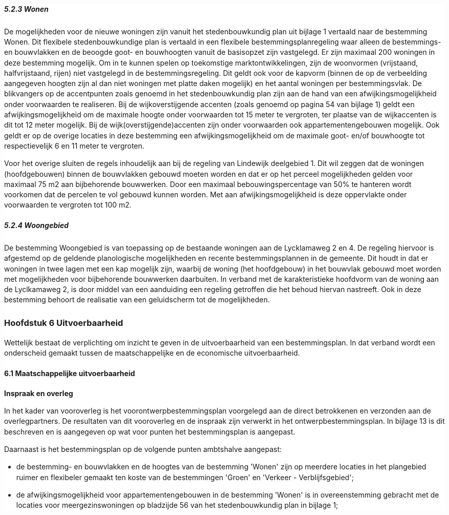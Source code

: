 ##### 5\.2\.3 Wonen

De mogelijkheden voor de nieuwe woningen zijn vanuit het stedenbouwkundig plan uit bijlage 1 vertaald naar de bestemming Wonen. Dit flexibele stedenbouwkundige plan is vertaald in een flexibele bestemmingsplanregeling waar alleen de bestemmings\- en bouwvlakken en de beoogde goot\- en bouwhoogten vanuit de basisopzet zijn vastgelegd. Er zijn maximaal 200 woningen in deze bestemming mogelijk. Om in te kunnen spelen op toekomstige marktontwikkelingen, zijn de woonvormen (vrijstaand, halfvrijstaand, rijen) niet vastgelegd in de bestemmingsregeling. Dit geldt ook voor de kapvorm (binnen de op de verbeelding aangegeven hoogten zijn al dan niet woningen met platte daken mogelijk) en het aantal woningen per bestemmingsvlak. De blikvangers op de accentpunten zoals genoemd in het stedenbouwkundig plan zijn aan de hand van een afwijkingsmogelijkheid onder voorwaarden te realiseren. Bij de wijkoverstijgende accenten (zoals genoemd op pagina 54 van bijlage 1) geldt een afwijkingsmogelijkheid om de maximale hoogte onder voorwaarden tot 15 meter te vergroten, ter plaatse van de wijkaccenten is dit tot 12 meter mogelijk. Bij de wijk(overstijgende)accenten zijn onder voorwaarden ook appartementengebouwen mogelijk. Ook geldt er op de overige locaties in deze bestemming een afwijkingsmogelijkheid om de maximale goot\- en/of bouwhoogte tot respectievelijk 6 en 11 meter te vergroten.

Voor het overige sluiten de regels inhoudelijk aan bij de regeling van Lindewijk deelgebied 1\. Dit wil zeggen dat de woningen (hoofdgebouwen) binnen de bouwvlakken gebouwd moeten worden en dat er op het perceel mogelijkheden gelden voor maximaal 75 m2 aan bijbehorende bouwwerken. Door een maximaal bebouwingspercentage van 50% te hanteren wordt voorkomen dat de percelen te vol gebouwd kunnen worden. Met aan afwijkingsmogelijkheid is deze oppervlakte onder voorwaarden te vergroten tot 100 m2.

##### 5\.2\.4 Woongebied

De bestemming Woongebied is van toepassing op de bestaande woningen aan de Lycklamaweg 2 en 4\. De regeling hiervoor is afgestemd op de geldende planologische mogelijkheden en recente bestemmingsplannen in de gemeente. Dit houdt in dat er woningen in twee lagen met een kap mogelijk zijn, waarbij de woning (het hoofdgebouw) in het bouwvlak gebouwd moet worden met mogelijkheden voor bijbehorende bouwwerken daarbuiten. In verband met de karakteristieke hoofdvorm van de woning aan de Lyclkamaweg 2, is door middel van een aanduiding een regeling getroffen die het behoud hiervan nastreeft. Ook in deze bestemming behoort de realisatie van een geluidscherm tot de mogelijkheden.

### Hoofdstuk 6 Uitvoerbaarheid

Wettelijk bestaat de verplichting om inzicht te geven in de uitvoerbaarheid van een bestemmingsplan. In dat verband wordt een onderscheid gemaakt tussen de maatschappelijke en de economische uitvoerbaarheid.

#### 6\.1 Maatschappelijke uitvoerbaarheid

**Inspraak en overleg**

In het kader van vooroverleg is het voorontwerpbestemmingsplan voorgelegd aan de direct betrokkenen en verzonden aan de overlegpartners. De resultaten van dit vooroverleg en de inspraak zijn verwerkt in het ontwerpbestemmingsplan. In bijlage 13 is dit beschreven en is aangegeven op wat voor punten het bestemmingsplan is aangepast.

Daarnaast is het bestemmingsplan op de volgende punten ambtshalve aangepast:

* de bestemming\- en bouwvlakken en de hoogtes van de bestemming 'Wonen' zijn op meerdere locaties in het plangebied ruimer en flexibeler gemaakt ten koste van de bestemmingen 'Groen' en 'Verkeer \- Verblijfsgebied';

* de afwijkingsmogelijkheid voor appartementengebouwen in de bestemming 'Wonen' is in overeenstemming gebracht met de locaties voor meergezinswoningen op bladzijde 56 van het stedenbouwkundig plan in bijlage 1;
